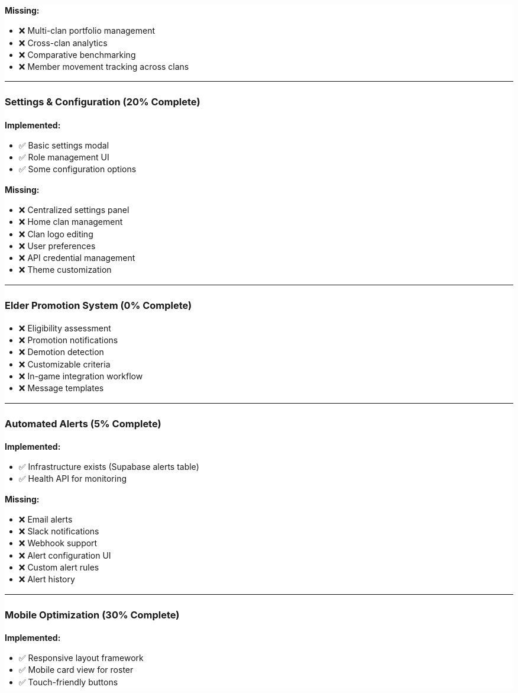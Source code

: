 **Missing:**
- ❌ Multi-clan portfolio management
- ❌ Cross-clan analytics
- ❌ Comparative benchmarking
- ❌ Member movement tracking across clans

---

### Settings & Configuration (20% Complete)
**Implemented:**
- ✅ Basic settings modal
- ✅ Role management UI
- ✅ Some configuration options

**Missing:**
- ❌ Centralized settings panel
- ❌ Home clan management
- ❌ Clan logo editing
- ❌ User preferences
- ❌ API credential management
- ❌ Theme customization

---

### Elder Promotion System (0% Complete)
- ❌ Eligibility assessment
- ❌ Promotion notifications
- ❌ Demotion detection
- ❌ Customizable criteria
- ❌ In-game integration workflow
- ❌ Message templates

---

### Automated Alerts (5% Complete)
**Implemented:**
- ✅ Infrastructure exists (Supabase alerts table)
- ✅ Health API for monitoring

**Missing:**
- ❌ Email alerts
- ❌ Slack notifications
- ❌ Webhook support
- ❌ Alert configuration UI
- ❌ Custom alert rules
- ❌ Alert history

---

### Mobile Optimization (30% Complete)
**Implemented:**
- ✅ Responsive layout framework
- ✅ Mobile card view for roster
- ✅ Touch-friendly buttons
